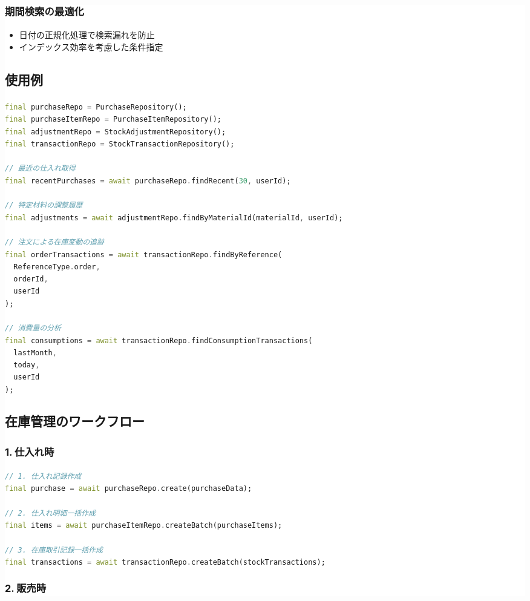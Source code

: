 ### 期間検索の最適化

- 日付の正規化処理で検索漏れを防止
- インデックス効率を考慮した条件指定

## 使用例

```dart
final purchaseRepo = PurchaseRepository();
final purchaseItemRepo = PurchaseItemRepository();
final adjustmentRepo = StockAdjustmentRepository();
final transactionRepo = StockTransactionRepository();

// 最近の仕入れ取得
final recentPurchases = await purchaseRepo.findRecent(30, userId);

// 特定材料の調整履歴
final adjustments = await adjustmentRepo.findByMaterialId(materialId, userId);

// 注文による在庫変動の追跡
final orderTransactions = await transactionRepo.findByReference(
  ReferenceType.order, 
  orderId, 
  userId
);

// 消費量の分析
final consumptions = await transactionRepo.findConsumptionTransactions(
  lastMonth, 
  today, 
  userId
);
```

## 在庫管理のワークフロー

### 1. 仕入れ時

```dart
// 1. 仕入れ記録作成
final purchase = await purchaseRepo.create(purchaseData);

// 2. 仕入れ明細一括作成
final items = await purchaseItemRepo.createBatch(purchaseItems);

// 3. 在庫取引記録一括作成
final transactions = await transactionRepo.createBatch(stockTransactions);
```

### 2. 販売時
